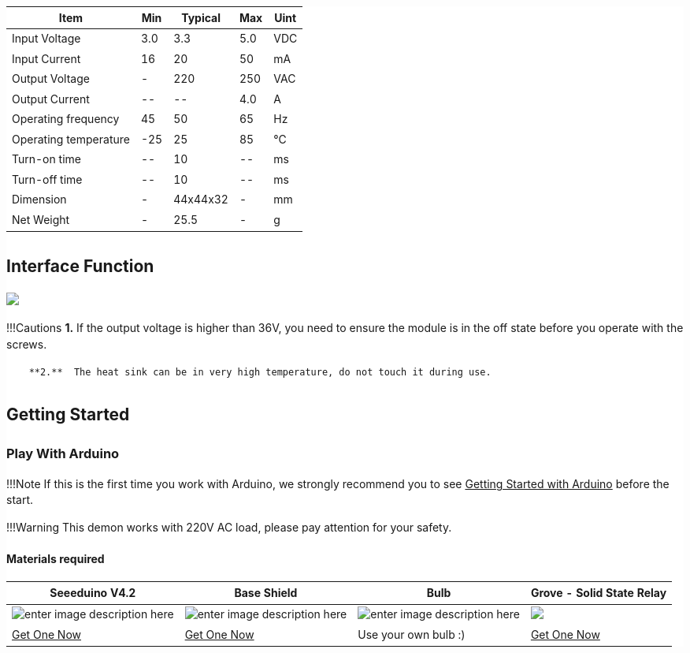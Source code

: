 |Item	|Min	|Typical	|Max	|Uint|
|---|---|---|---|---|
|Input Voltage|	3.0|3.3|5.0|VDC|
|Input Current|	16|20|50|mA|
|Output Voltage	|-|220|250|VAC|
|Output Current	|--|--|4.0|A
|Operating frequency|45|50|65|Hz
|Operating temperature|-25|25|85|℃
|Turn-on time	|--|10|--|ms|
|Turn-off time	|--|10|--|ms|
|Dimension	|-|44x44x32|-|mm|
|Net Weight	|-|25.5|-|g|

## Interface Function

![](https://github.com/SeeedDocument/Grove-Solid_State_Relay/raw/master/img/Ssr_interface.jpg)

!!!Cautions
        **1.**	If the output voltage is higher than 36V, you need to ensure the module is in the off state before you operate with the screws.
        
        **2.**	The heat sink can be in very high temperature, do not touch it during use.


## Getting Started



### Play With Arduino


!!!Note
    If this is the first time you work with Arduino, we strongly recommend you to see [Getting Started with Arduino](http://wiki.seeedstudio.com/Getting_Started_with_Arduino/) before the start.

!!!Warning
        This demon works with 220V AC load, please pay attention for your safety.

#### Materials required


| Seeeduino V4.2 | Base Shield| Bulb |Grove - Solid State Relay|
|--------------|-------------|-----------------|-----|
|![enter image description here](https://raw.githubusercontent.com/SeeedDocument/Grove_Light_Sensor/master/images/gs_1.jpg)|![enter image description here](https://raw.githubusercontent.com/SeeedDocument/Grove_Light_Sensor/master/images/gs_4.jpg)|![enter image description here](https://github.com/SeeedDocument/Grove-Solid_State_Relay/raw/master/img/bulb.jpg)|![](https://github.com/SeeedDocument/Grove-Solid_State_Relay/raw/master/img/thumbnail.jpg)|
|<a href="http://www.seeedstudio.com/Seeeduino-V4.2-p-2517.html" target="_blank">Get One Now</a>|<a href="https://www.seeedstudio.com/Base-Shield-V2-p-1378.html" target="_blank">Get One Now</a>|Use your own bulb :)</a>|<a href="https://www.seeedstudio.com/Grove-Solid-State-Relay-p-1359.html" target="_blank">Get One Now</a>|
